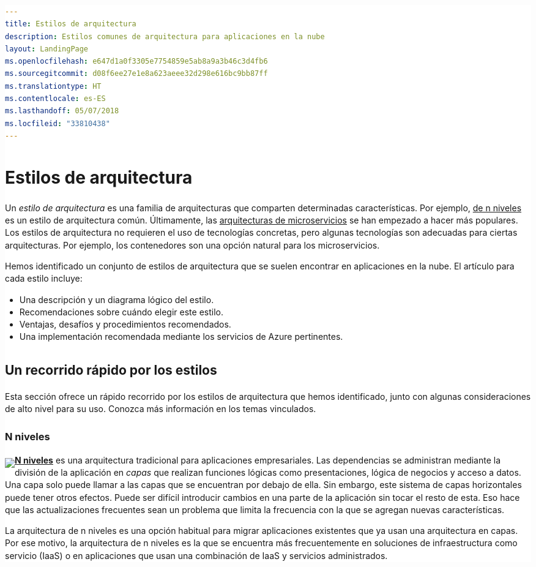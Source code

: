 ```yaml
---
title: Estilos de arquitectura
description: Estilos comunes de arquitectura para aplicaciones en la nube
layout: LandingPage
ms.openlocfilehash: e647d1a0f3305e7754859e5ab8a9a3b46c3d4fb6
ms.sourcegitcommit: d08f6ee27e1e8a623aeee32d298e616bc9bb87ff
ms.translationtype: HT
ms.contentlocale: es-ES
ms.lasthandoff: 05/07/2018
ms.locfileid: "33810438"
---
```

# <a name="architecture-styles"></a>Estilos de arquitectura

Un *estilo de arquitectura* es una familia de arquitecturas que comparten determinadas características. Por ejemplo, [de n niveles][n-tier] es un estilo de arquitectura común. Últimamente, las [arquitecturas de microservicios][microservices] se han empezado a hacer más populares. Los estilos de arquitectura no requieren el uso de tecnologías concretas, pero algunas tecnologías son adecuadas para ciertas arquitecturas. Por ejemplo, los contenedores son una opción natural para los microservicios.  

Hemos identificado un conjunto de estilos de arquitectura que se suelen encontrar en aplicaciones en la nube. El artículo para cada estilo incluye:

- Una descripción y un diagrama lógico del estilo.
- Recomendaciones sobre cuándo elegir este estilo.
- Ventajas, desafíos y procedimientos recomendados.
- Una implementación recomendada mediante los servicios de Azure pertinentes.


## <a name="a-quick-tour-of-the-styles"></a>Un recorrido rápido por los estilos   

Esta sección ofrece un rápido recorrido por los estilos de arquitectura que hemos identificado, junto con algunas consideraciones de alto nivel para su uso. Conozca más información en los temas vinculados.

### <a name="n-tier"></a>N niveles

<img src="./images/n-tier-sketch.svg" style="float:left; margin-top:6px;"/>

**[N niveles][n-tier]** es una arquitectura tradicional para aplicaciones empresariales. Las dependencias se administran mediante la división de la aplicación en *capas* que realizan funciones lógicas como presentaciones, lógica de negocios y acceso a datos. Una capa solo puede llamar a las capas que se encuentran por debajo de ella. Sin embargo, este sistema de capas horizontales puede tener otros efectos. Puede ser difícil introducir cambios en una parte de la aplicación sin tocar el resto de esta. Eso hace que las actualizaciones frecuentes sean un problema que limita la frecuencia con la que se agregan nuevas características.

La arquitectura de n niveles es una opción habitual para migrar aplicaciones existentes que ya usan una arquitectura en capas. Por ese motivo, la arquitectura de n niveles es la que se encuentra más frecuentemente en soluciones de infraestructura como servicio (IaaS) o en aplicaciones que usan una combinación de IaaS y servicios administrados. 


[ball-of-mud]: https://en.wikipedia.org/wiki/Big_ball_of_mud
[microservices]: ./microservices.md
[n-tier]: ./n-tier.md